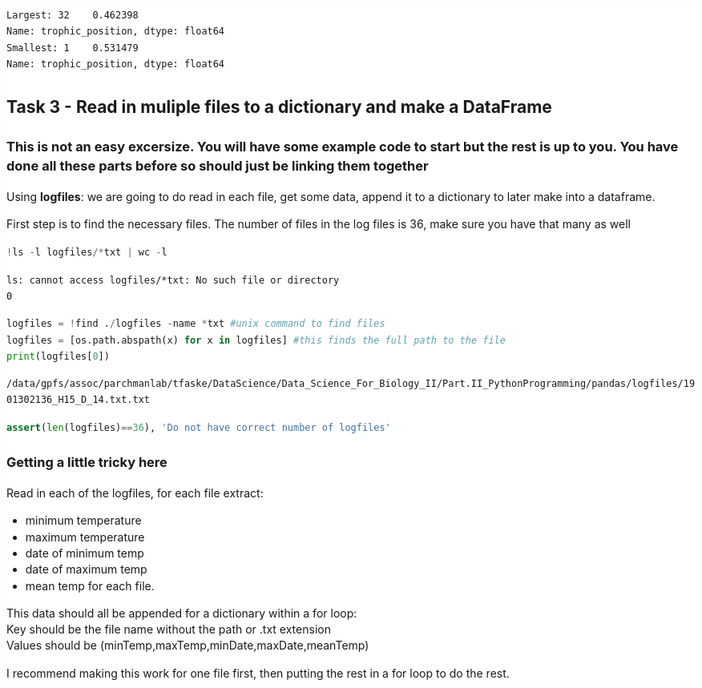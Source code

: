    Largest: 32    0.462398
    Name: trophic_position, dtype: float64
    Smallest: 1    0.531479
    Name: trophic_position, dtype: float64


## Task 3 - Read in muliple files to a dictionary and make a DataFrame

### This is not an easy excersize. You will have some example code to start but the rest is up to you. You have done all these parts before so should just be linking them together

Using **logfiles**: we are going to do read in each file, get some data, append it to a dictionary to later make into a dataframe. 

First step is to find the necessary files. The number of files in the log files is 36, make sure you have that many as well


```python
!ls -l logfiles/*txt | wc -l 
```

    ls: cannot access logfiles/*txt: No such file or directory
    0



```python
logfiles = !find ./logfiles -name *txt #unix command to find files
logfiles = [os.path.abspath(x) for x in logfiles] #this finds the full path to the file
print(logfiles[0])
```

    /data/gpfs/assoc/parchmanlab/tfaske/DataScience/Data_Science_For_Biology_II/Part.II_PythonProgramming/pandas/logfiles/1901302136_H15_D_14.txt.txt



```python
assert(len(logfiles)==36), 'Do not have correct number of logfiles'
```

### Getting a little tricky here

Read in each of the logfiles, for each file extract:
- minimum temperature
- maximum temperature
- date of minimum temp 
- date of maximum temp 
- mean temp for each file. 

This data should all be appended for a dictionary within a for loop:    
Key should be the file name without the path or .txt extension  
Values should be (minTemp,maxTemp,minDate,maxDate,meanTemp)

I recommend making this work for one file first, then putting the rest in a for loop to do the rest.  
